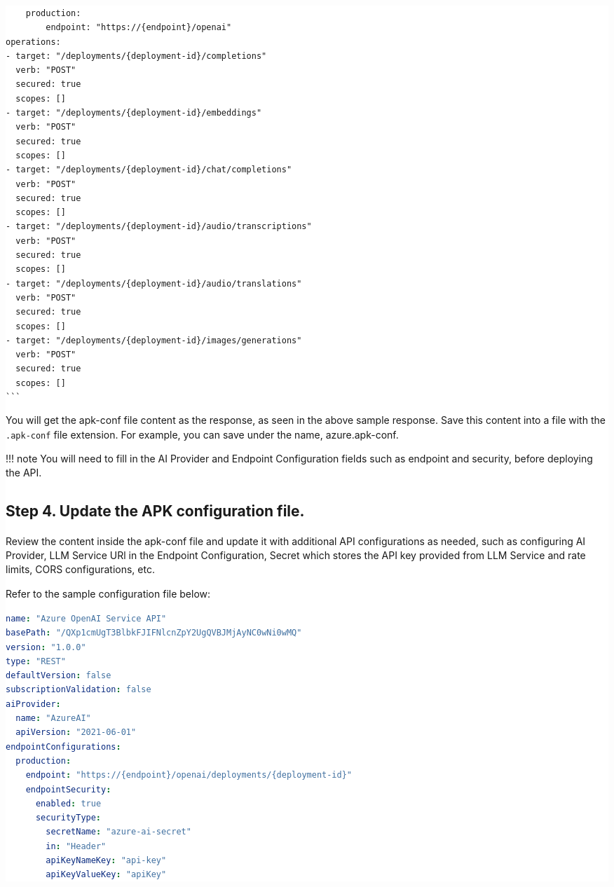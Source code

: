         production:
            endpoint: "https://{endpoint}/openai"
    operations:
    - target: "/deployments/{deployment-id}/completions"
      verb: "POST"
      secured: true
      scopes: []
    - target: "/deployments/{deployment-id}/embeddings"
      verb: "POST"
      secured: true
      scopes: []
    - target: "/deployments/{deployment-id}/chat/completions"
      verb: "POST"
      secured: true
      scopes: []
    - target: "/deployments/{deployment-id}/audio/transcriptions"
      verb: "POST"
      secured: true
      scopes: []
    - target: "/deployments/{deployment-id}/audio/translations"
      verb: "POST"
      secured: true
      scopes: []
    - target: "/deployments/{deployment-id}/images/generations"
      verb: "POST"
      secured: true
      scopes: []
    ```

You will get the apk-conf file content as the response, as seen in the above sample response. Save this content into a file with the `.apk-conf` file extension. For example, you can save under the name, azure.apk-conf. 

!!! note 
    You will need to fill in the AI Provider and Endpoint Configuration fields such as endpoint and security, before deploying the API.

## Step 4. Update the APK configuration file.

Review the content inside the apk-conf file and update it with additional API configurations as needed, such as configuring AI Provider, LLM Service URl in the Endpoint Configuration, Secret which stores the API key provided from LLM Service and rate limits, CORS configurations, etc.

Refer to the sample configuration file below:

```yaml
name: "Azure OpenAI Service API"
basePath: "/QXp1cmUgT3BlbkFJIFNlcnZpY2UgQVBJMjAyNC0wNi0wMQ"
version: "1.0.0"
type: "REST"
defaultVersion: false
subscriptionValidation: false
aiProvider:
  name: "AzureAI"
  apiVersion: "2021-06-01"
endpointConfigurations:
  production:
    endpoint: "https://{endpoint}/openai/deployments/{deployment-id}"
    endpointSecurity:
      enabled: true
      securityType:
        secretName: "azure-ai-secret"
        in: "Header"
        apiKeyNameKey: "api-key"
        apiKeyValueKey: "apiKey"
```